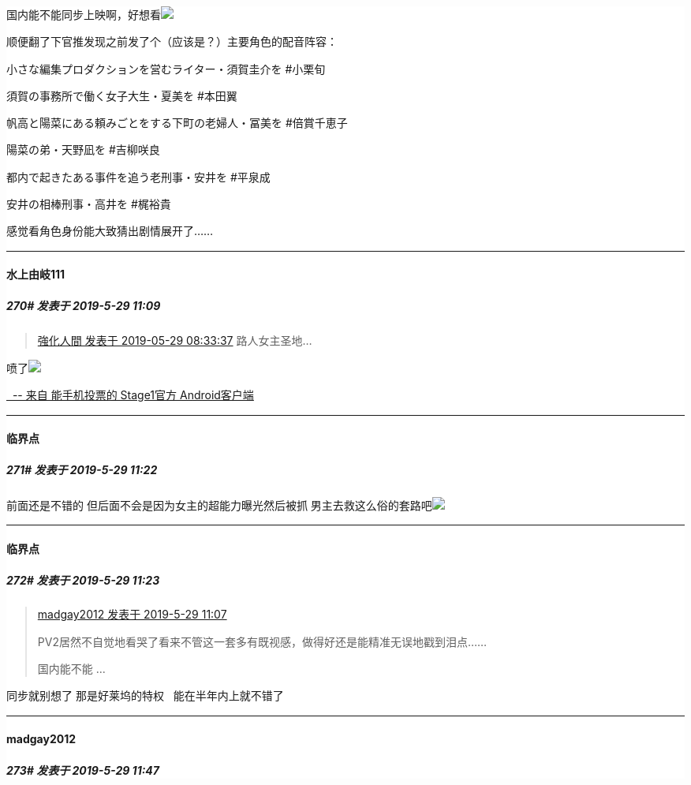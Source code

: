 国内能不能同步上映啊，好想看<img src="https://static.saraba1st.com/image/smiley/face2017/180.png" referrerpolicy="no-referrer">


顺便翻了下官推发现之前发了个（应该是？）主要角色的配音阵容：

小さな編集プロダクションを営むライター・須賀圭介を #小栗旬

須賀の事務所で働く女子大生・夏美を #本田翼

帆高と陽菜にある頼みごとをする下町の老婦人・冨美を #倍賞千恵子

陽菜の弟・天野凪を #吉柳咲良

都内で起きたある事件を追う老刑事・安井を #平泉成

安井の相棒刑事・高井を #梶裕貴

感觉看角色身份能大致猜出剧情展开了……


-----

####  水上由岐111  
##### 270#       发表于 2019-5-29 11:09


<blockquote><a href="httphttps://bbs.saraba1st.com/2b/forum.php?mod=redirect&amp;goto=findpost&amp;pid=43897795&amp;ptid=1797365" target="_blank">強化人間 发表于 2019-05-29 08:33:37</a>
路人女主圣地…</blockquote>喷了<img src="https://static.saraba1st.com/image/smiley/face2017/068.png" referrerpolicy="no-referrer">

[  -- 来自 能手机投票的 Stage1官方 Android客户端](https://www.coolapk.com/apk/140634)


-----

####  临界点  
##### 271#       发表于 2019-5-29 11:22


前面还是不错的 但后面不会是因为女主的超能力曝光然后被抓 男主去救这么俗的套路吧<img src="https://static.saraba1st.com/image/smiley/face2017/105.png" referrerpolicy="no-referrer">


-----

####  临界点  
##### 272#       发表于 2019-5-29 11:23


<blockquote><a href="httphttps://bbs.saraba1st.com/2b/forum.php?mod=redirect&amp;goto=findpost&amp;pid=43899834&amp;ptid=1797365" target="_blank">madgay2012 发表于 2019-5-29 11:07</a>

PV2居然不自觉地看哭了看来不管这一套多有既视感，做得好还是能精准无误地戳到泪点……

国内能不能 ...</blockquote>
同步就别想了 那是好莱坞的特权   能在半年内上就不错了


-----

####  madgay2012  
##### 273#       发表于 2019-5-29 11:47

